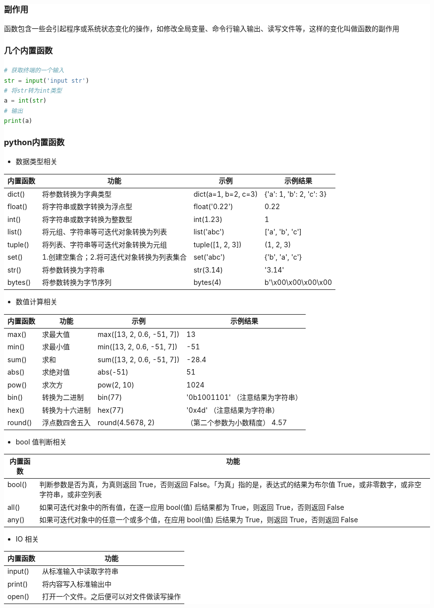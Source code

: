 ### 副作用

函数包含一些会引起程序或系统状态变化的操作，如修改全局变量、命令行输入输出、读写文件等，这样的变化叫做函数的副作用

### 几个内置函数

```python
# 获取终端的一个输入
str = input('input str')
# 将str转为int类型
a = int(str)
# 输出
print(a)
```

### python内置函数

- 数据类型相关

内置函数    | 功能                      | 示例                  | 示例结果
------- | ----------------------- | ------------------- | ------------------------
dict()  | 将参数转换为字典类型              | dict(a=1, b=2, c=3) | {'a': 1, 'b': 2, 'c': 3}
float() | 将字符串或数字转换为浮点型           | float('0.22')       | 0.22
int()   | 将字符串或数字转换为整数型           | int(1.23)           | 1
list()  | 将元组、字符串等可迭代对象转换为列表      | list('abc')         | ['a', 'b', 'c']
tuple() | 将列表、字符串等可迭代对象转换为元组      | tuple([1, 2, 3])    | (1, 2, 3)
set()   | 1.创建空集合；2.将可迭代对象转换为列表集合 | set('abc')          | {'b', 'a', 'c'}
str()   | 将参数转换为字符串               | str(3.14)           | '3.14'
bytes() | 将参数转换为字节序列              | bytes(4)            | b'\x00\x00\x00\x00

- 数值计算相关

内置函数    | 功能      | 示例                        | 示例结果
------- | ------- | ------------------------- | ----------------------
max()   | 求最大值    | max([13, 2, 0.6, -51, 7]) | 13
min()   | 求最小值    | min([13, 2, 0.6, -51, 7]) | -51
sum()   | 求和      | sum([13, 2, 0.6, -51, 7]) | -28.4
abs()   | 求绝对值    | abs(-51)                  | 51
pow()   | 求次方     | pow(2, 10)                | 1024
bin()   | 转换为二进制  | bin(77)                   | '0b1001101' （注意结果为字符串）
hex()   | 转换为十六进制 | hex(77)                   | '0x4d' （注意结果为字符串）
round() | 浮点数四舍五入 | round(4.5678, 2)          | （第二个参数为小数精度） 4.57

- bool 值判断相关

内置函数   | 功能
------ | -------------------------------------------------------------------------
bool() | 判断参数是否为真，为真则返回 True，否则返回 False。「为真」指的是，表达式的结果为布尔值 True，或非零数字，或非空字符串，或非空列表
all()  | 如果可迭代对象中的所有值，在逐一应用 bool(值) 后结果都为 True，则返回 True，否则返回 False
any()  | 如果可迭代对象中的任意一个或多个值，在应用 bool(值) 后结果为 True，则返回 True，否则返回 False

- IO 相关

内置函数    | 功能
------- | --------------------
input() | 从标准输入中读取字符串
print() | 将内容写入标准输出中
open()  | 打开一个文件。之后便可以对文件做读写操作
